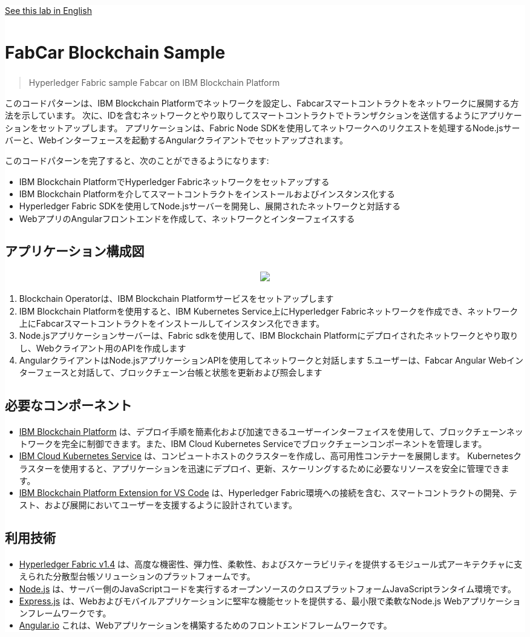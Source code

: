 [See this lab in English](./README.md)


# FabCar Blockchain Sample

>Hyperledger Fabric sample Fabcar on IBM Blockchain Platform

このコードパターンは、IBM Blockchain Platformでネットワークを設定し、Fabcarスマートコントラクトをネットワークに展開する方法を示しています。 次に、IDを含むネットワークとやり取りしてスマートコントラクトでトランザクションを送信するようにアプリケーションをセットアップします。 アプリケーションは、Fabric Node SDKを使用してネットワークへのリクエストを処理するNode.jsサーバーと、Webインターフェースを起動するAngularクライアントでセットアップされます。

このコードパターンを完了すると、次のことができるようになります:

* IBM Blockchain PlatformでHyperledger Fabricネットワークをセットアップする
* IBM Blockchain Platformを介してスマートコントラクトをインストールおよびインスタンス化する
* Hyperledger Fabric SDKを使用してNode.jsサーバーを開発し、展開されたネットワークと対話する
* WebアプリのAngularフロントエンドを作成して、ネットワークとインターフェイスする

## アプリケーション構成図

<p align="center">
  <img src="https://user-images.githubusercontent.com/8854447/72905801-17b0a100-3cff-11ea-8b4d-0cd6df807aa6.png">
</p>

1. Blockchain Operatorは、IBM Blockchain Platformサービスをセットアップします
2. IBM Blockchain Platformを使用すると、IBM Kubernetes Service上にHyperledger Fabricネットワークを作成でき、ネットワーク上にFabcarスマートコントラクトをインストールしてインスタンス化できます。
3. Node.jsアプリケーションサーバーは、Fabric sdkを使用して、IBM Blockchain Platformにデプロイされたネットワークとやり取りし、Webクライアント用のAPIを作成します
4. AngularクライアントはNode.jsアプリケーションAPIを使用してネットワークと対話します
5.ユーザーは、Fabcar Angular Webインターフェースと対話して、ブロックチェーン台帳と状態を更新および照会します


## 必要なコンポーネント

*	[IBM Blockchain Platform](https://www.ibm.com/cloud/blockchain-platform) は、デプロイ手順を簡素化および加速できるユーザーインターフェイスを使用して、ブロックチェーンネットワークを完全に制御できます。また、IBM Cloud Kubernetes Serviceでブロックチェーンコンポーネントを管理します。
*	[IBM Cloud Kubernetes Service](https://www.ibm.com/cloud/container-service) は、コンピュートホストのクラスターを作成し、高可用性コンテナーを展開します。 Kubernetesクラスターを使用すると、アプリケーションを迅速にデプロイ、更新、スケーリングするために必要なリソースを安全に管理できます。
* [IBM Blockchain Platform Extension for VS Code](https://marketplace.visualstudio.com/items?itemName=IBMBlockchain.ibm-blockchain-platform) は、Hyperledger Fabric環境への接続を含む、スマートコントラクトの開発、テスト、および展開においてユーザーを支援するように設計されています。


## 利用技術

+ [Hyperledger Fabric v1.4](https://hyperledger-fabric.readthedocs.io/en/release-1.4/) は、高度な機密性、弾力性、柔軟性、およびスケーラビリティを提供するモジュール式アーキテクチャに支えられた分散型台帳ソリューションのプラットフォームです。
+ [Node.js](https://nodejs.org/en/) は、サーバー側のJavaScriptコードを実行するオープンソースのクロスプラットフォームJavaScriptランタイム環境です。
+ [Express.js](https://expressjs.com/) は、Webおよびモバイルアプリケーションに堅牢な機能セットを提供する、最小限で柔軟なNode.js Webアプリケーションフレームワークです。
+ [Angular.io](https://angular.io/) これは、Webアプリケーションを構築するためのフロントエンドフレームワークです。
